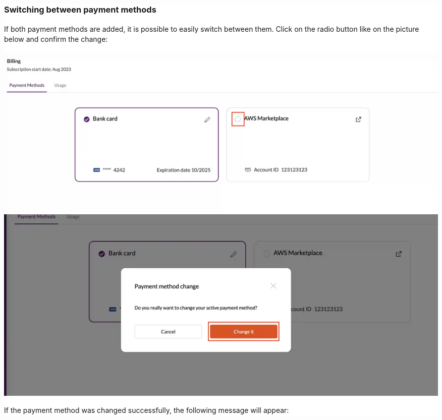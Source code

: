 
### Switching between payment methods

If both payment methods are added, it is possible to easily switch between them.
Click on the radio button like on the picture below and confirm the change:


  <img src="change_payment_method.webp" >



  <img src="change_payment_confirmation.webp" >


If the payment method was changed successfully, the following message will appear: 

